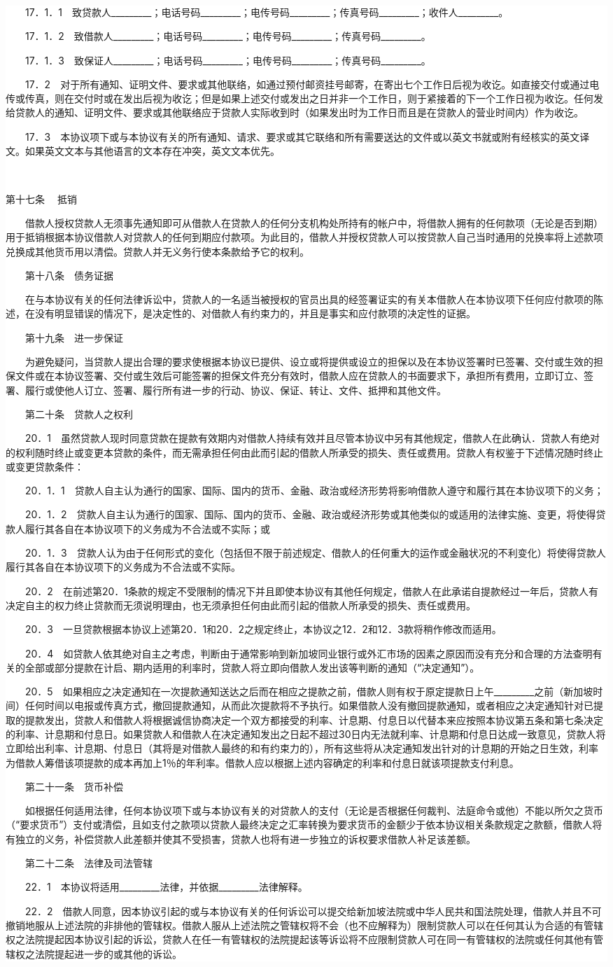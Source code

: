 　　17．1．1　致贷款人_________；电话号码_________；电传号码_________；传真号码_________；收件人_________。

　　17．1．2　致借款人_________；电话号码_________；电传号码_________；传真号码_________。

　　17．1．3　致保证人_________；电话号码_________；电传号码_________；传真号码_________。

　　17．2　对于所有通知、证明文件、要求或其他联络，如通过预付邮资挂号邮寄，在寄出七个工作日后视为收讫。如直接交付或通过电传或传真，则在交付时或在发出后视为收讫；但是如果上述交付或发出之日并非一个工作日，则于紧接着的下一个工作日视为收讫。任何发给贷款人的通知、证明文件、要求或其他联络应于贷款人实际收到时（如果发出时为工作日而且是在贷款人的营业时间内）作为收讫。

　　17．3　本协议项下或与本协议有关的所有通知、请求、要求或其它联络和所有需要送达的文件或以英文书就或附有经核实的英文译文。如果英文文本与其他语言的文本存在冲突，英文文本优先。

　　

第十七条
　抵销

　　借款人授权贷款人无须事先通知即可从借款人在贷款人的任何分支机构处所持有的帐户中，将借款人拥有的任何款项（无论是否到期）用于抵销根据本协议借款人对贷款人的任何到期应付款项。为此目的，借款人并授权贷款人可以按贷款人自己当时通用的兑换率将上述款项兑换成其他货币用以清偿。贷款人并无义务行使本条款给予它的权利。

　　第十八条　债务证据

　　在与本协议有关的任何法律诉讼中，贷款人的一名适当被授权的官员出具的经签署证实的有关本借款人在本协议项下任何应付款项的陈述，在没有明显错误的情况下，是决定性的、对借款人有约束力的，并且是事实和应付款项的决定性的证据。

　　第十九条　进一步保证

　　为避免疑问，当贷款人提出合理的要求使根据本协议已提供、设立或将提供或设立的担保以及在本协议签署时已签署、交付或生效的担保文件或在本协议签署、交付或生效后可能签署的担保文件充分有效时，借款人应在贷款人的书面要求下，承担所有费用，立即订立、签署、履行或使他人订立、签署、履行所有进一步的行动、协议、保证、转让、文件、抵押和其他文件。

　　第二十条　贷款人之权利

　　20．1　虽然贷款人现时同意贷款在提款有效期内对借款人持续有效并且尽管本协议中另有其他规定，借款人在此确认．贷款人有绝对的权利随时终止或变更本贷款的条件，而无需承担任何由此而引起的借款人所承受的损失、责任或费用。贷款人有权鉴于下述情况随时终止或变更贷款条件：

　　20．1．1　贷款人自主认为通行的国家、国际、国内的货币、金融、政治或经济形势将影响借款人遵守和履行其在本协议项下的义务；

　　20．1．2　贷款人自主认为通行的国家、国际、国内的货币、金融、政治或经济形势或其他类似的或适用的法律实施、变更，将使得贷款人履行其各自在本协议项下的义务成为不合法或不实际；或

　　20．1．3　贷款人认为由于任何形式的变化（包括但不限于前述规定、借款人的任何重大的运作或金融状况的不利变化）将使得贷款人履行其各自在本协议项下的义务成为不合法或不实际。

　　20．2　在前述第20．1条款的规定不受限制的情况下并且即使本协议有其他任何规定，借款人在此承诺自提款经过一年后，贷款人有决定自主的权力终止贷款而无须说明理由，也无须承担任何由此而引起的借款人所承受的损失、责任或费用。

　　20．3　一旦贷款根据本协议上述第20．1和20．2之规定终止，本协议之12．2和12．3款将稍作修改而适用。

　　20．4　如贷款人依其绝对自主之考虑，判断由于通常影响到新加坡同业银行或外汇市场的因素之原因而没有充分和合理的方法查明有关的全部或部分提款在计启、期内适用的利率时，贷款人将立即向借款人发出该等判断的通知（“决定通知”）。

　　20．5　如果相应之决定通知在一次提款通知送达之后而在相应之提款之前，借款人则有权于原定提款日上午_________之前（新加坡时间）任何时间以电报或传真方式，撤回提款通知，从而此次提款将不予执行。如果借款人没有撤回提款通知，或者相应之决定通知针对已提取的提款发出，贷款人和借款人将根据诚信协商决定一个双方都接受的利率、计息期、付息日以代替本来应按照本协议第五条和第七条决定的利率、计息期和付息日。如果贷款人和借款人在决定通知发出之日起不超过30日内无法就利率、计息期和付息日达成一致意见，贷款人将立即给出利率、计息期、付息日（其将是对借款人最终的和有约束力的），所有这些将从决定通知发出针对的计息期的开始之日生效，利率为借款人筹借该项提款的成本再加上1％的年利率。借款人应以根据上述内容确定的利率和付息日就该项提款支付利息。

　　第二十一条　货币补偿

　　如根据任何适用法律，任何本协议项下或与本协议有关的对贷款人的支付（无论是否根据任何裁判、法庭命令或他）不能以所欠之货币（“要求货币”）支付或清偿，且如支付之款项以贷款人最终决定之汇率转换为要求货币的金额少于依本协议相关条款规定之款额，借款人将有独立的义务，补偿贷款人此差额并使其不受损害，贷款人也将有进一步独立的诉权要求借款人补足该差额。

　　第二十二条　法律及司法管辖

　　22．1　本协议将适用_________法律，并依据_________法律解释。

　　22．2　借款人同意，因本协议引起的或与本协议有关的任何诉讼可以提交给新加坡法院或中华人民共和国法院处理，借款人并且不可撤销地服从上述法院的非排他的管辖权。借款人服从上述法院之管辖权将不会（也不应解释为）限制贷款人可以在任何其认为合适的有管辖权之法院提起因本协议引起的诉讼，贷款人在任一有管辖权的法院提起该等诉讼将不应限制贷款人可在同一有管辖权的法院或任何其他有管辖权之法院提起进一步的或其他的诉讼。
